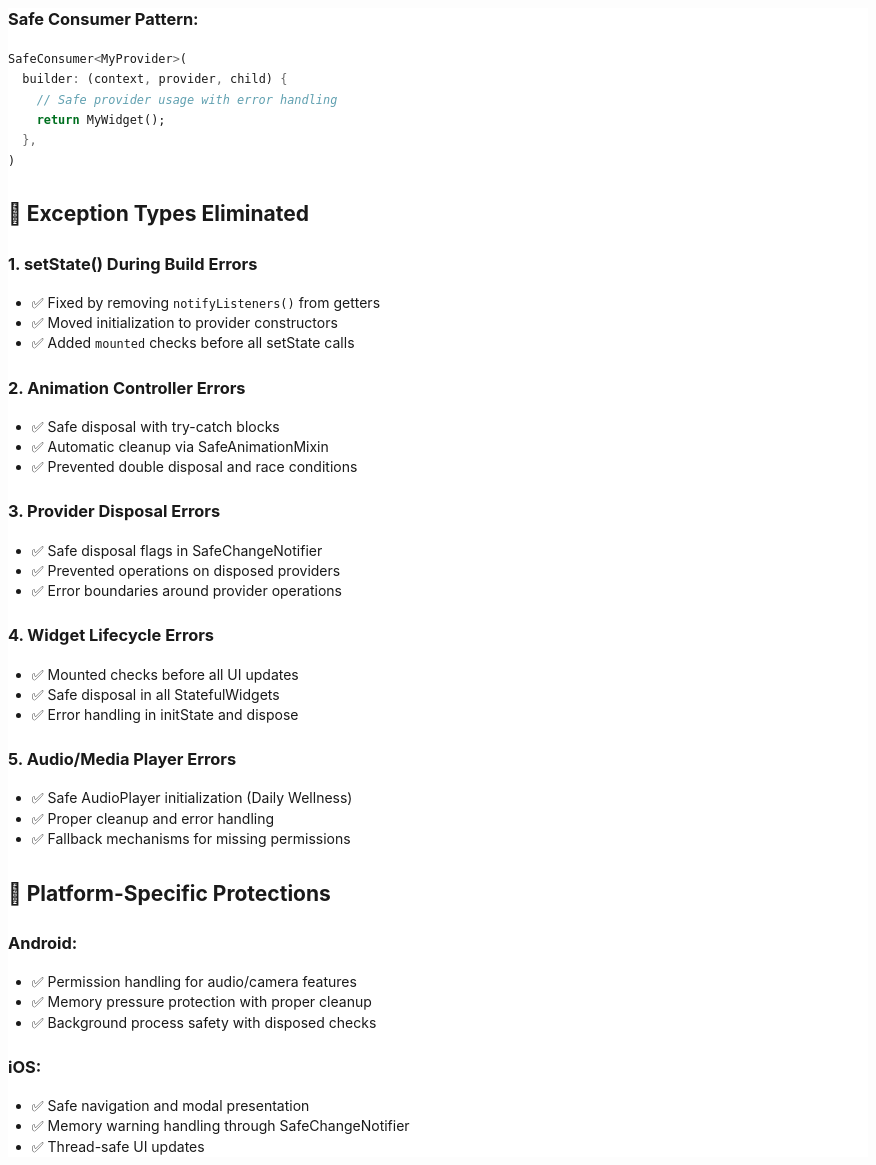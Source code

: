 ### Safe Consumer Pattern:
```dart
SafeConsumer<MyProvider>(
  builder: (context, provider, child) {
    // Safe provider usage with error handling
    return MyWidget();
  },
)
```

## 🎯 **Exception Types Eliminated**

### 1. **setState() During Build Errors**
- ✅ Fixed by removing `notifyListeners()` from getters
- ✅ Moved initialization to provider constructors
- ✅ Added `mounted` checks before all setState calls

### 2. **Animation Controller Errors** 
- ✅ Safe disposal with try-catch blocks
- ✅ Automatic cleanup via SafeAnimationMixin
- ✅ Prevented double disposal and race conditions

### 3. **Provider Disposal Errors**
- ✅ Safe disposal flags in SafeChangeNotifier
- ✅ Prevented operations on disposed providers  
- ✅ Error boundaries around provider operations

### 4. **Widget Lifecycle Errors**
- ✅ Mounted checks before all UI updates
- ✅ Safe disposal in all StatefulWidgets
- ✅ Error handling in initState and dispose

### 5. **Audio/Media Player Errors**
- ✅ Safe AudioPlayer initialization (Daily Wellness)
- ✅ Proper cleanup and error handling
- ✅ Fallback mechanisms for missing permissions

## 📱 **Platform-Specific Protections**

### Android:
- ✅ Permission handling for audio/camera features
- ✅ Memory pressure protection with proper cleanup
- ✅ Background process safety with disposed checks

### iOS:
- ✅ Safe navigation and modal presentation
- ✅ Memory warning handling through SafeChangeNotifier
- ✅ Thread-safe UI updates
